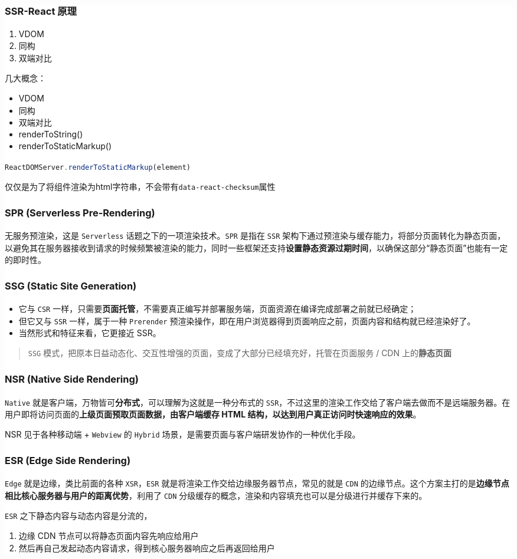 

### SSR-React 原理

1. VDOM
2. 同构
3. 双端对比

几大概念：
- VDOM
- 同构
- 双端对比
- renderToString()
- renderToStaticMarkup()

```javascript
ReactDOMServer.renderToStaticMarkup(element)

```

仅仅是为了将组件渲染为html字符串，不会带有`data-react-checksum`属性



### SPR (Serverless Pre-Rendering)

无服务预渲染，这是 `Serverless` 话题之下的一项渲染技术。`SPR` 是指在 `SSR` 架构下通过预渲染与缓存能力，将部分页面转化为静态页面，以避免其在服务器接收到请求的时候频繁被渲染的能力，同时一些框架还支持**设置静态资源过期时间**，以确保这部分“静态页面”也能有一定的即时性。



### SSG (Static Site Generation)

* 它与 `CSR` 一样，只需要**页面托管**，不需要真正编写并部署服务端，页面资源在编译完成部署之前就已经确定；
* 但它又与 `SSR` 一样，属于一种 `Prerender` 预渲染操作，即在用户浏览器得到页面响应之前，页面内容和结构就已经渲染好了。
* 当然形式和特征来看，它更接近 SSR。

> `SSG` 模式，把原本日益动态化、交互性增强的页面，变成了大部分已经填充好，托管在页面服务 / CDN 上的**静态页面**



### NSR (Native Side Rendering)

`Native` 就是客户端，万物皆可**分布式**，可以理解为这就是一种分布式的 `SSR`，不过这里的渲染工作交给了客户端去做而不是远端服务器。在用户即将访问页面的**上级页面预取页面数据，由客户端缓存 HTML 结构，以达到用户真正访问时快速响应的效果**。

NSR 见于各种移动端 + `Webview` 的 `Hybrid` 场景，是需要页面与客户端研发协作的一种优化手段。



### ESR (Edge Side Rendering)

`Edge` 就是边缘，类比前面的各种 `XSR`，`ESR` 就是将渲染工作交给边缘服务器节点，常见的就是 `CDN` 的边缘节点。这个方案主打的是**边缘节点相比核心服务器与用户的距离优势**，利用了 `CDN` 分级缓存的概念，渲染和内容填充也可以是分级进行并缓存下来的。

`ESR` 之下静态内容与动态内容是分流的，

1. 边缘 CDN 节点可以将静态页面内容先响应给用户
2. 然后再自己发起动态内容请求，得到核心服务器响应之后再返回给用户
